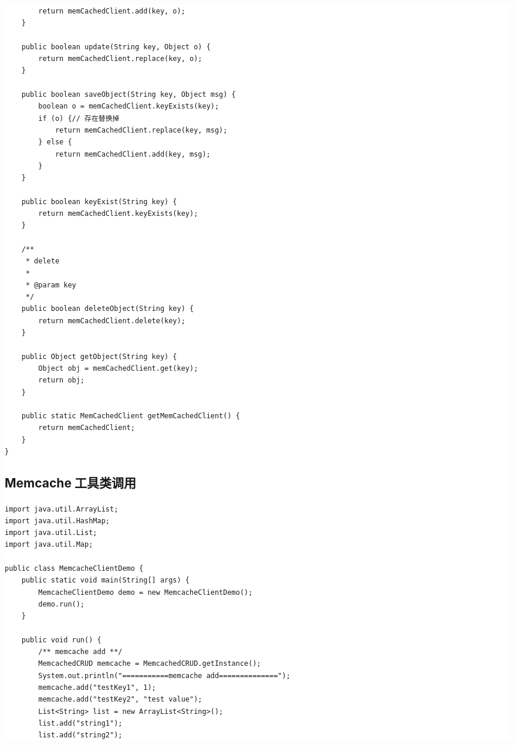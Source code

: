 ```
        return memCachedClient.add(key, o);
    }

    public boolean update(String key, Object o) {
        return memCachedClient.replace(key, o);
    }

    public boolean saveObject(String key, Object msg) {
        boolean o = memCachedClient.keyExists(key);
        if (o) {// 存在替换掉
            return memCachedClient.replace(key, msg);
        } else {
            return memCachedClient.add(key, msg);
        }
    }

    public boolean keyExist(String key) {
        return memCachedClient.keyExists(key);
    }

    /**
     * delete
     *
     * @param key
     */
    public boolean deleteObject(String key) {
        return memCachedClient.delete(key);
    }

    public Object getObject(String key) {
        Object obj = memCachedClient.get(key);
        return obj;
    }

    public static MemCachedClient getMemCachedClient() {
        return memCachedClient;
    }
}
```

## Memcache 工具类调用

```
import java.util.ArrayList;
import java.util.HashMap;
import java.util.List;
import java.util.Map;

public class MemcacheClientDemo {
    public static void main(String[] args) {
        MemcacheClientDemo demo = new MemcacheClientDemo();
        demo.run();
    }

    public void run() {
        /** memcache add **/
        MemcachedCRUD memcache = MemcachedCRUD.getInstance();
        System.out.println("===========memcache add==============");
        memcache.add("testKey1", 1);
        memcache.add("testKey2", "test value");
        List<String> list = new ArrayList<String>();
        list.add("string1");
        list.add("string2");
```